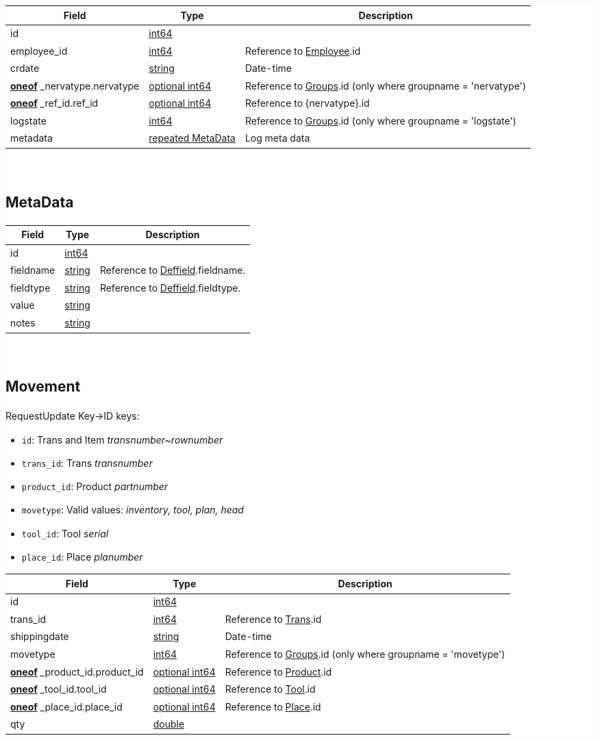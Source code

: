 | Field | Type | Description |
| ----- | ---- | ----------- |
| id | [ int64](#int64) |  |
| employee_id | [ int64](#int64) | Reference to [Employee](#employee).id |
| crdate | [ string](#string) | Date-time |
| [**oneof**](https://developers.google.com/protocol-buffers/docs/proto3#oneof) _nervatype.nervatype | [optional int64](#int64) | Reference to [Groups](#groups).id (only where groupname = 'nervatype') |
| [**oneof**](https://developers.google.com/protocol-buffers/docs/proto3#oneof) _ref_id.ref_id | [optional int64](#int64) | Reference to {nervatype}.id |
| logstate | [ int64](#int64) | Reference to [Groups](#groups).id (only where groupname = 'logstate') |
| metadata | [repeated MetaData](#metadata) | Log meta data |
 
<br />
 


## MetaData



| Field | Type | Description |
| ----- | ---- | ----------- |
| id | [ int64](#int64) |  |
| fieldname | [ string](#string) | Reference to [Deffield](#deffield).fieldname. |
| fieldtype | [ string](#string) | Reference to [Deffield](#deffield).fieldtype. |
| value | [ string](#string) |  |
| notes | [ string](#string) |  |
 
<br />
 


## Movement
RequestUpdate Key->ID keys:

- ```id```: Trans and Item *transnumber~rownumber*

- ```trans_id```: Trans *transnumber*

- ```product_id```: Product *partnumber*

- ```movetype```: Valid values: *inventory, tool, plan, head*

- ```tool_id```: Tool *serial*

- ```place_id```: Place *planumber*


| Field | Type | Description |
| ----- | ---- | ----------- |
| id | [ int64](#int64) |  |
| trans_id | [ int64](#int64) | Reference to [Trans](#trans).id |
| shippingdate | [ string](#string) | Date-time |
| movetype | [ int64](#int64) | Reference to [Groups](#groups).id (only where groupname = 'movetype') |
| [**oneof**](https://developers.google.com/protocol-buffers/docs/proto3#oneof) _product_id.product_id | [optional int64](#int64) | Reference to [Product](#product).id |
| [**oneof**](https://developers.google.com/protocol-buffers/docs/proto3#oneof) _tool_id.tool_id | [optional int64](#int64) | Reference to [Tool](#tool).id |
| [**oneof**](https://developers.google.com/protocol-buffers/docs/proto3#oneof) _place_id.place_id | [optional int64](#int64) | Reference to [Place](#place).id |
| qty | [ double](#double) |  |